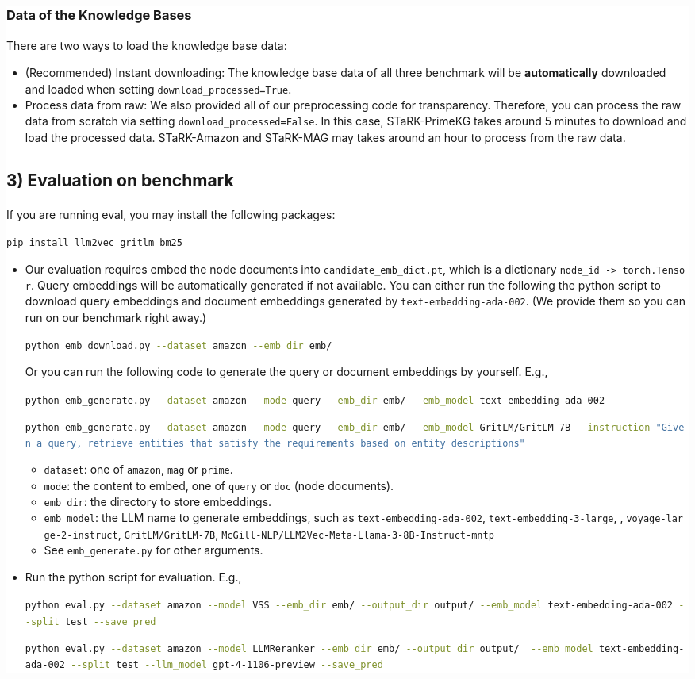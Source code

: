 
### Data of the Knowledge Bases

There are two ways to load the knowledge base data:
- (Recommended) Instant downloading: The knowledge base data of all three benchmark will be **automatically** downloaded and loaded when setting `download_processed=True`. 
- Process data from raw: We also provided all of our preprocessing code for transparency. Therefore, you can process the raw data from scratch via setting `download_processed=False`. In this case, STaRK-PrimeKG takes around 5 minutes to download and load the processed data. STaRK-Amazon and STaRK-MAG may takes around an hour to process from the raw data.

## 3) Evaluation on benchmark

If you are running eval, you may install the following packages:
```bash
pip install llm2vec gritlm bm25
```

- Our evaluation requires embed the node documents into `candidate_emb_dict.pt`, which is a dictionary `node_id -> torch.Tensor`. Query embeddings will be automatically generated if not available. You can either run the following the python script to download query embeddings and document embeddings generated by `text-embedding-ada-002`. (We provide them so you can run on our benchmark right away.)
    ```bash
    python emb_download.py --dataset amazon --emb_dir emb/
    ```
    
    Or you can run the following code to generate the query or document embeddings by yourself. E.g.,
    ```bash
    python emb_generate.py --dataset amazon --mode query --emb_dir emb/ --emb_model text-embedding-ada-002
    ```
    ```bash
    python emb_generate.py --dataset amazon --mode query --emb_dir emb/ --emb_model GritLM/GritLM-7B --instruction "Given a query, retrieve entities that satisfy the requirements based on entity descriptions"
    ```
    
    - `dataset`: one of `amazon`, `mag` or `prime`.
    - `mode`: the content to embed, one of `query` or `doc` (node documents).
    - `emb_dir`: the directory to store embeddings.
    - `emb_model`: the LLM name to generate embeddings, such as `text-embedding-ada-002`, `text-embedding-3-large`, , `voyage-large-2-instruct`, `GritLM/GritLM-7B`, `McGill-NLP/LLM2Vec-Meta-Llama-3-8B-Instruct-mntp`
    - See `emb_generate.py` for other arguments.

- Run the python script for evaluation. E.g.,
    ```bash
    python eval.py --dataset amazon --model VSS --emb_dir emb/ --output_dir output/ --emb_model text-embedding-ada-002 --split test --save_pred 
    ```
    
    ```bash
    python eval.py --dataset amazon --model LLMReranker --emb_dir emb/ --output_dir output/  --emb_model text-embedding-ada-002 --split test --llm_model gpt-4-1106-preview --save_pred
    ```
